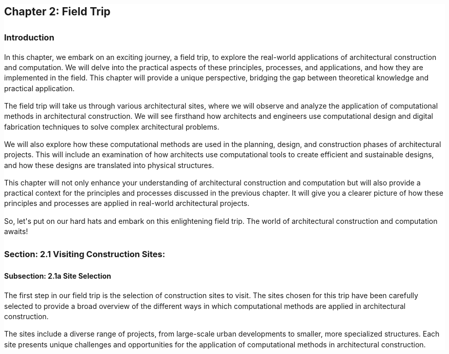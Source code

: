 

## Chapter 2: Field Trip



### Introduction



In this chapter, we embark on an exciting journey, a field trip, to explore the real-world applications of architectural construction and computation. We will delve into the practical aspects of these principles, processes, and applications, and how they are implemented in the field. This chapter will provide a unique perspective, bridging the gap between theoretical knowledge and practical application.



The field trip will take us through various architectural sites, where we will observe and analyze the application of computational methods in architectural construction. We will see firsthand how architects and engineers use computational design and digital fabrication techniques to solve complex architectural problems. 



We will also explore how these computational methods are used in the planning, design, and construction phases of architectural projects. This will include an examination of how architects use computational tools to create efficient and sustainable designs, and how these designs are translated into physical structures.



This chapter will not only enhance your understanding of architectural construction and computation but will also provide a practical context for the principles and processes discussed in the previous chapter. It will give you a clearer picture of how these principles and processes are applied in real-world architectural projects.



So, let's put on our hard hats and embark on this enlightening field trip. The world of architectural construction and computation awaits!



### Section: 2.1 Visiting Construction Sites:



#### Subsection: 2.1a Site Selection



The first step in our field trip is the selection of construction sites to visit. The sites chosen for this trip have been carefully selected to provide a broad overview of the different ways in which computational methods are applied in architectural construction. 



The sites include a diverse range of projects, from large-scale urban developments to smaller, more specialized structures. Each site presents unique challenges and opportunities for the application of computational methods in architectural construction. 

